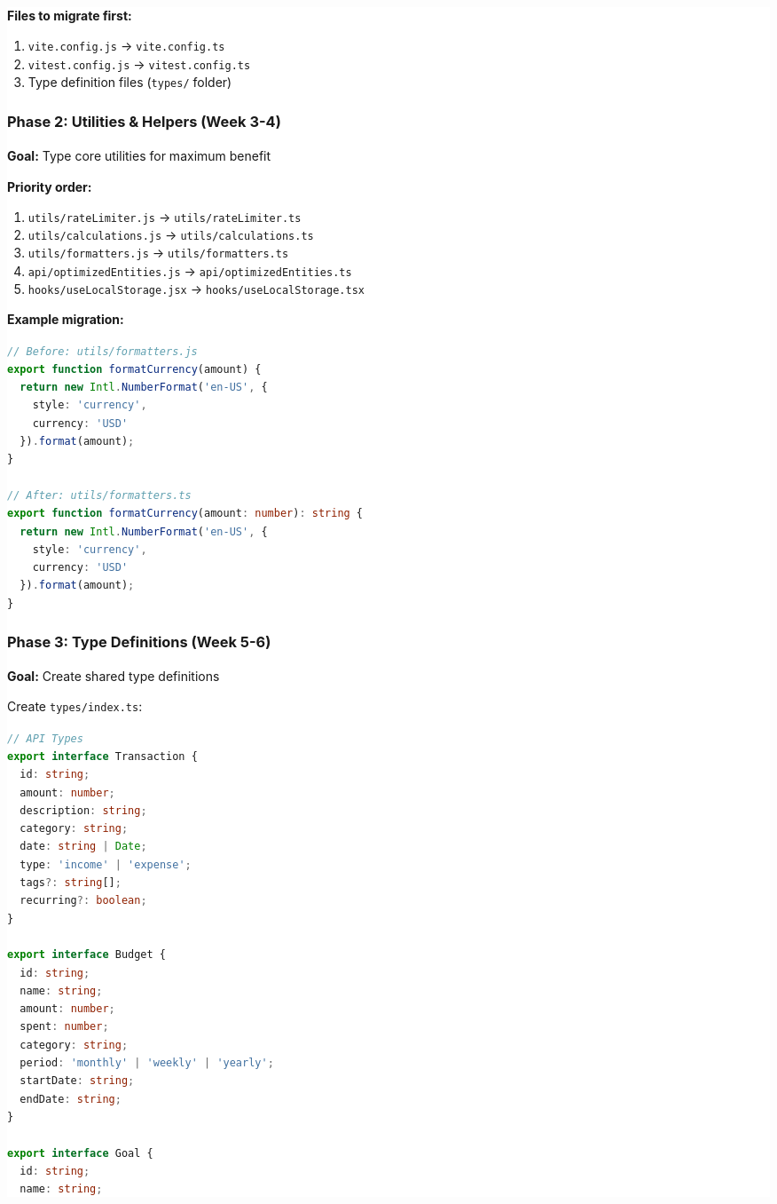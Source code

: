 **Files to migrate first:**
1. `vite.config.js` → `vite.config.ts`
2. `vitest.config.js` → `vitest.config.ts`
3. Type definition files (`types/` folder)

### Phase 2: Utilities & Helpers (Week 3-4)
**Goal:** Type core utilities for maximum benefit

**Priority order:**
1. `utils/rateLimiter.js` → `utils/rateLimiter.ts`
2. `utils/calculations.js` → `utils/calculations.ts`
3. `utils/formatters.js` → `utils/formatters.ts`
4. `api/optimizedEntities.js` → `api/optimizedEntities.ts`
5. `hooks/useLocalStorage.jsx` → `hooks/useLocalStorage.tsx`

**Example migration:**
```typescript
// Before: utils/formatters.js
export function formatCurrency(amount) {
  return new Intl.NumberFormat('en-US', {
    style: 'currency',
    currency: 'USD'
  }).format(amount);
}

// After: utils/formatters.ts
export function formatCurrency(amount: number): string {
  return new Intl.NumberFormat('en-US', {
    style: 'currency',
    currency: 'USD'
  }).format(amount);
}
```

### Phase 3: Type Definitions (Week 5-6)
**Goal:** Create shared type definitions

Create `types/index.ts`:
```typescript
// API Types
export interface Transaction {
  id: string;
  amount: number;
  description: string;
  category: string;
  date: string | Date;
  type: 'income' | 'expense';
  tags?: string[];
  recurring?: boolean;
}

export interface Budget {
  id: string;
  name: string;
  amount: number;
  spent: number;
  category: string;
  period: 'monthly' | 'weekly' | 'yearly';
  startDate: string;
  endDate: string;
}

export interface Goal {
  id: string;
  name: string;
```